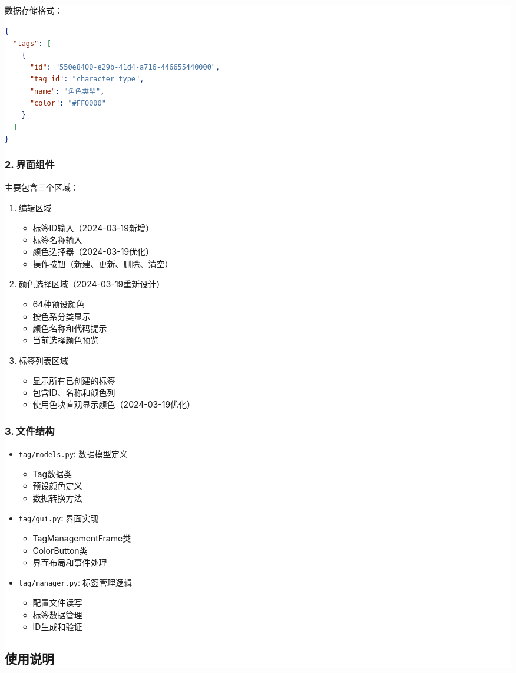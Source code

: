 数据存储格式：
```json
{
  "tags": [
    {
      "id": "550e8400-e29b-41d4-a716-446655440000",
      "tag_id": "character_type",
      "name": "角色类型",
      "color": "#FF0000"
    }
  ]
}
```

### 2. 界面组件

主要包含三个区域：
1. 编辑区域
   - 标签ID输入（2024-03-19新增）
   - 标签名称输入
   - 颜色选择器（2024-03-19优化）
   - 操作按钮（新建、更新、删除、清空）

2. 颜色选择区域（2024-03-19重新设计）
   - 64种预设颜色
   - 按色系分类显示
   - 颜色名称和代码提示
   - 当前选择颜色预览

3. 标签列表区域
   - 显示所有已创建的标签
   - 包含ID、名称和颜色列
   - 使用色块直观显示颜色（2024-03-19优化）

### 3. 文件结构

- `tag/models.py`: 数据模型定义
  * Tag数据类
  * 预设颜色定义
  * 数据转换方法

- `tag/gui.py`: 界面实现
  * TagManagementFrame类
  * ColorButton类
  * 界面布局和事件处理

- `tag/manager.py`: 标签管理逻辑
  * 配置文件读写
  * 标签数据管理
  * ID生成和验证

## 使用说明

